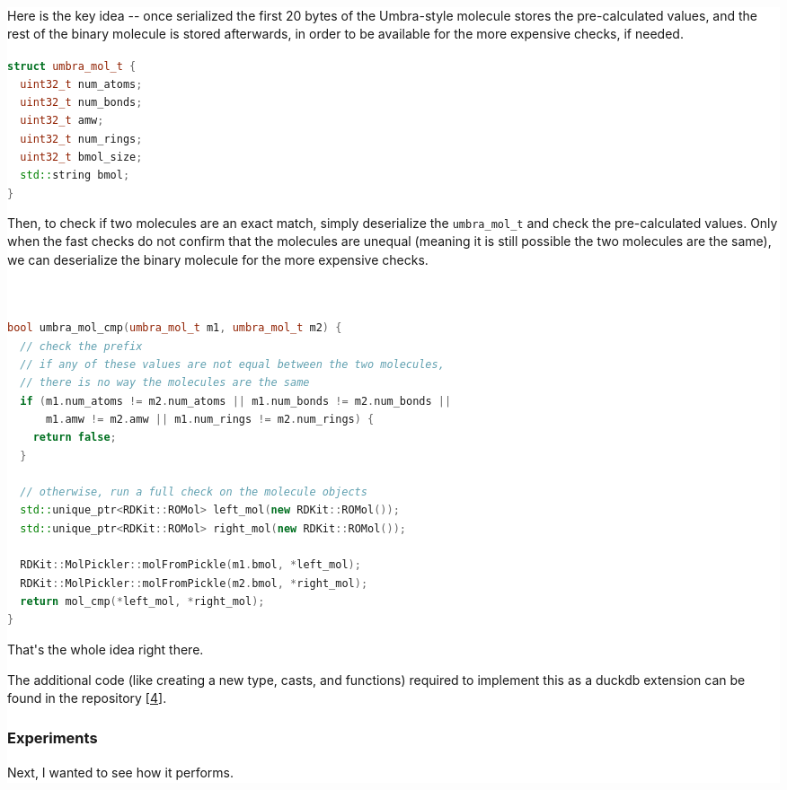 Here is the key idea -- once serialized the first 20 bytes of the Umbra-style molecule stores
the pre-calculated values, and the rest of the binary molecule is stored afterwards,
in order to be available for the more expensive checks, if needed.

```cpp
struct umbra_mol_t {
  uint32_t num_atoms;
  uint32_t num_bonds;
  uint32_t amw;
  uint32_t num_rings;
  uint32_t bmol_size;
  std::string bmol;
}

```

Then, to check if two molecules are an exact match, simply deserialize
the `umbra_mol_t` and check the pre-calculated values.
Only when the fast checks do not confirm that the molecules are unequal (meaning
it is still possible the two molecules are the same),
we can deserialize the binary molecule for the more expensive checks.

```cpp


bool umbra_mol_cmp(umbra_mol_t m1, umbra_mol_t m2) {
  // check the prefix
  // if any of these values are not equal between the two molecules,
  // there is no way the molecules are the same
  if (m1.num_atoms != m2.num_atoms || m1.num_bonds != m2.num_bonds ||
      m1.amw != m2.amw || m1.num_rings != m2.num_rings) {
    return false;
  }

  // otherwise, run a full check on the molecule objects
  std::unique_ptr<RDKit::ROMol> left_mol(new RDKit::ROMol());
  std::unique_ptr<RDKit::ROMol> right_mol(new RDKit::ROMol());

  RDKit::MolPickler::molFromPickle(m1.bmol, *left_mol);
  RDKit::MolPickler::molFromPickle(m2.bmol, *right_mol);
  return mol_cmp(*left_mol, *right_mol);
}

```

That's the whole idea right there.

The additional code (like creating a new type, casts, and functions) required
to implement this as a duckdb extension can be found in the
repository [[4]].

### Experiments

Next, I wanted to see how it performs.


[1]: https://github.com/rvianello/chemicalite
[2]: https://cedardb.com/blog/german_strings/
[3]: https://db.in.tum.de/~freitag/papers/p29-neumann-cidr20.pdf
[4]: https://github.com/bodowd/duckdb_rdkit/tree/umbra-style-mol
[results]: https://github.com/bodowd/umbra-style-molecules